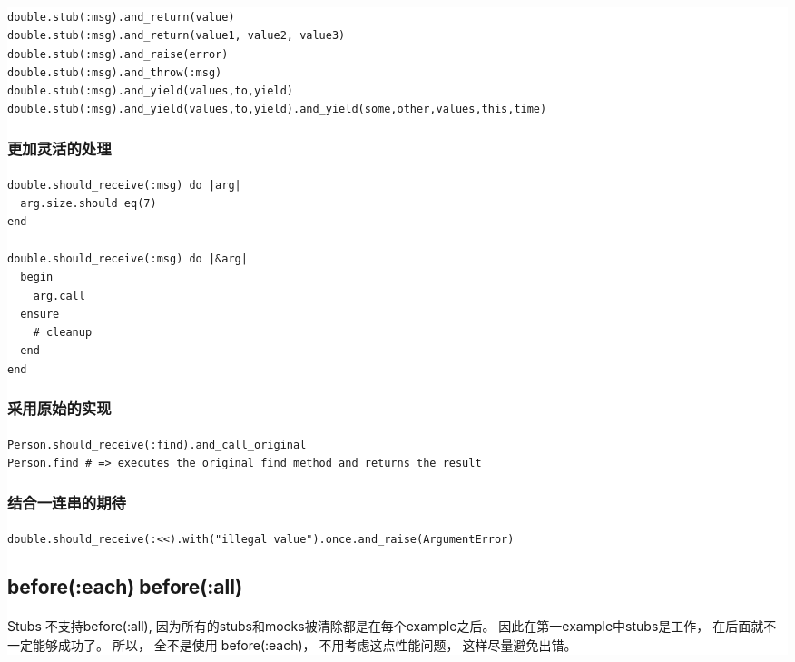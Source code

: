     double.stub(:msg).and_return(value)
    double.stub(:msg).and_return(value1, value2, value3)
    double.stub(:msg).and_raise(error)
    double.stub(:msg).and_throw(:msg)
    double.stub(:msg).and_yield(values,to,yield)
    double.stub(:msg).and_yield(values,to,yield).and_yield(some,other,values,this,time)

### 更加灵活的处理

    double.should_receive(:msg) do |arg|
      arg.size.should eq(7)
    end

    double.should_receive(:msg) do |&arg|
      begin
        arg.call
      ensure
        # cleanup
      end
    end

### 采用原始的实现

    Person.should_receive(:find).and_call_original
    Person.find # => executes the original find method and returns the result

### 结合一连串的期待

    double.should_receive(:<<).with("illegal value").once.and_raise(ArgumentError)


## before(:each) before(:all)
  Stubs 不支持before(:all), 因为所有的stubs和mocks被清除都是在每个example之后。
  因此在第一example中stubs是工作， 在后面就不一定能够成功了。
  所以， 全不是使用 before(:each)， 不用考虑这点性能问题， 这样尽量避免出错。
